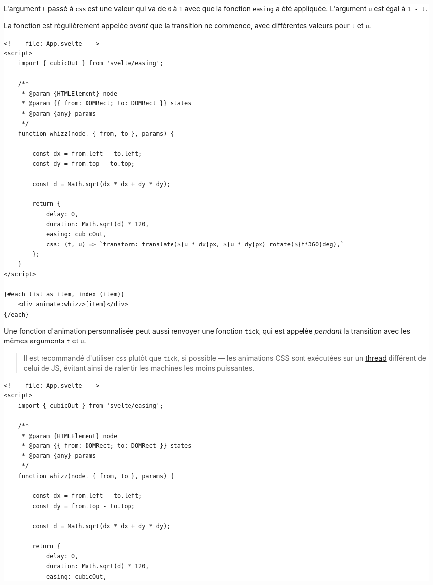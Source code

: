 L'argument `t` passé à `css` est une valeur qui va de `0` à `1` avec que la fonction `easing` a été appliquée. L'argument `u` est égal à `1 - t`.

La fonction est régulièrement appelée _avant_ que la transition ne commence, avec différentes valeurs pour `t` et `u`.



```svelte
<!--- file: App.svelte --->
<script>
	import { cubicOut } from 'svelte/easing';

	/**
	 * @param {HTMLElement} node
	 * @param {{ from: DOMRect; to: DOMRect }} states
	 * @param {any} params
	 */
	function whizz(node, { from, to }, params) {

		const dx = from.left - to.left;
		const dy = from.top - to.top;

		const d = Math.sqrt(dx * dx + dy * dy);

		return {
			delay: 0,
			duration: Math.sqrt(d) * 120,
			easing: cubicOut,
			css: (t, u) => `transform: translate(${u * dx}px, ${u * dy}px) rotate(${t*360}deg);`
		};
	}
</script>

{#each list as item, index (item)}
	<div animate:whizz>{item}</div>
{/each}
```

Une fonction d'animation personnalisée peut aussi renvoyer une fonction `tick`, qui est appelée _pendant_ la transition avec les mêmes arguments `t` et `u`.

> Il est recommandé d'utiliser `css` plutôt que `tick`, si possible — les animations CSS sont exécutées sur un <span class='vo'>[thread](/docs/development#thread)</span> différent de celui de JS, évitant ainsi de ralentir les machines les moins puissantes.

```svelte
<!--- file: App.svelte --->
<script>
	import { cubicOut } from 'svelte/easing';

	/**
	 * @param {HTMLElement} node
	 * @param {{ from: DOMRect; to: DOMRect }} states
	 * @param {any} params
	 */
	function whizz(node, { from, to }, params) {

		const dx = from.left - to.left;
		const dy = from.top - to.top;

		const d = Math.sqrt(dx * dx + dy * dy);

		return {
			delay: 0,
			duration: Math.sqrt(d) * 120,
			easing: cubicOut,
```